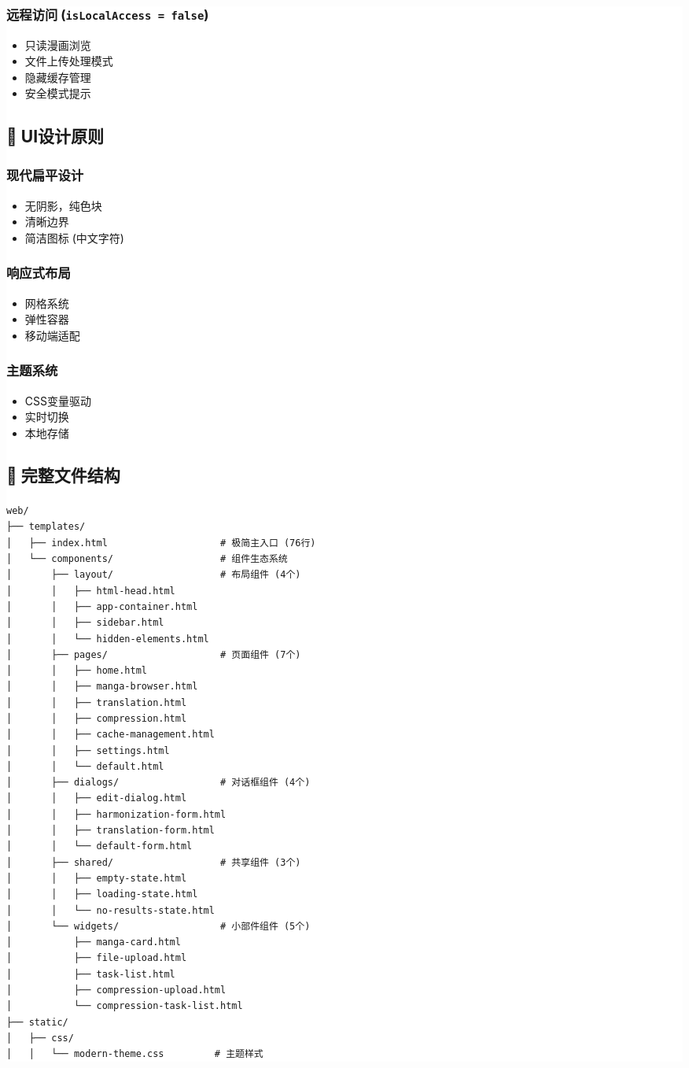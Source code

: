 ### 远程访问 (`isLocalAccess = false`)
- 只读漫画浏览
- 文件上传处理模式
- 隐藏缓存管理
- 安全模式提示

## 🎨 UI设计原则

### 现代扁平设计
- 无阴影，纯色块
- 清晰边界
- 简洁图标 (中文字符)

### 响应式布局
- 网格系统
- 弹性容器
- 移动端适配

### 主题系统
- CSS变量驱动
- 实时切换
- 本地存储

## 📂 完整文件结构

```
web/
├── templates/
│   ├── index.html                    # 极简主入口 (76行)
│   └── components/                   # 组件生态系统
│       ├── layout/                   # 布局组件 (4个)
│       │   ├── html-head.html
│       │   ├── app-container.html
│       │   ├── sidebar.html
│       │   └── hidden-elements.html
│       ├── pages/                    # 页面组件 (7个)
│       │   ├── home.html
│       │   ├── manga-browser.html
│       │   ├── translation.html
│       │   ├── compression.html
│       │   ├── cache-management.html
│       │   ├── settings.html
│       │   └── default.html
│       ├── dialogs/                  # 对话框组件 (4个)
│       │   ├── edit-dialog.html
│       │   ├── harmonization-form.html
│       │   ├── translation-form.html
│       │   └── default-form.html
│       ├── shared/                   # 共享组件 (3个)
│       │   ├── empty-state.html
│       │   ├── loading-state.html
│       │   └── no-results-state.html
│       └── widgets/                  # 小部件组件 (5个)
│           ├── manga-card.html
│           ├── file-upload.html
│           ├── task-list.html
│           ├── compression-upload.html
│           └── compression-task-list.html
├── static/
│   ├── css/
│   │   └── modern-theme.css         # 主题样式
```